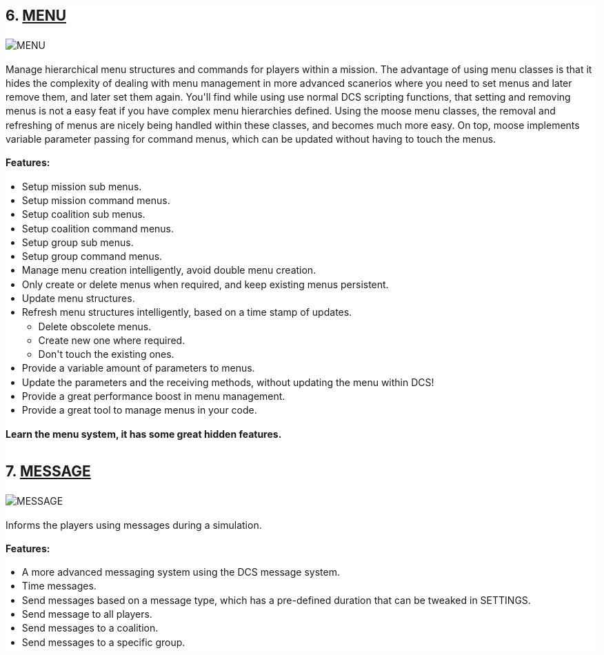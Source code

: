 
## 6. [**MENU**](Documentation/Core.Menu.html)

![MENU](Images\Core_Menu.JPG)

Manage hierarchical menu structures and commands for players within a mission.
The advantage of using menu classes is that it hides the complexity of dealing with menu management in more advanced scanerios where you need to 
set menus and later remove them, and later set them again. You'll find while using use normal DCS scripting functions, that setting and removing
menus is not a easy feat if you have complex menu hierarchies defined. 
Using the moose menu classes, the removal and refreshing of menus are nicely being handled within these classes, and becomes much more easy.
On top, moose implements variable parameter passing for command menus, which can be updated without having to touch the menus. 

**Features:**

  * Setup mission sub menus.
  * Setup mission command menus.
  * Setup coalition sub menus.
  * Setup coalition command menus.
  * Setup group sub menus.
  * Setup group command menus.
  * Manage menu creation intelligently, avoid double menu creation.
  * Only create or delete menus when required, and keep existing menus persistent.
  * Update menu structures.
  * Refresh menu structures intelligently, based on a time stamp of updates.
    - Delete obscolete menus.
    - Create new one where required.
    - Don't touch the existing ones.
  * Provide a variable amount of parameters to menus.
  * Update the parameters and the receiving methods, without updating the menu within DCS!
  * Provide a great performance boost in menu management.
  * Provide a great tool to manage menus in your code.

**Learn the menu system, it has some great hidden features.**


## 7. [**MESSAGE**](Documentation/Core.Message.html)

![MESSAGE](Images\Core_Message.JPG)

Informs the players using messages during a simulation.

**Features:**

  * A more advanced messaging system using the DCS message system.
  * Time messages.
  * Send messages based on a message type, which has a pre-defined duration that can be tweaked in SETTINGS.
  * Send message to all players.
  * Send messages to a coalition.
  * Send messages to a specific group.

